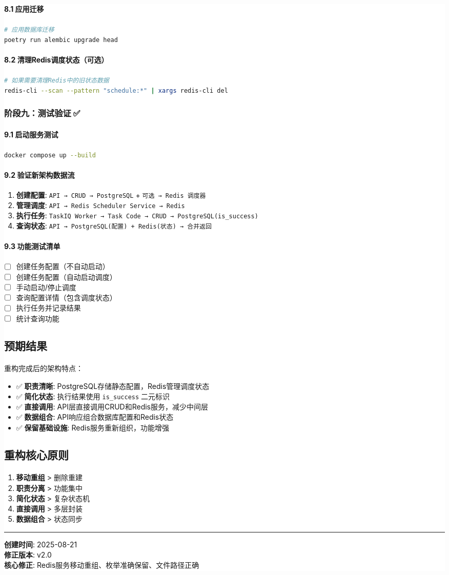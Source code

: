 #### 8.1 应用迁移
```bash
# 应用数据库迁移
poetry run alembic upgrade head
```

#### 8.2 清理Redis调度状态（可选）
```bash
# 如果需要清理Redis中的旧状态数据
redis-cli --scan --pattern "schedule:*" | xargs redis-cli del
```

### 阶段九：测试验证 ✅

#### 9.1 启动服务测试
```bash
docker compose up --build
```

#### 9.2 验证新架构数据流
1. **创建配置**: `API → CRUD → PostgreSQL` + `可选 → Redis 调度器`
2. **管理调度**: `API → Redis Scheduler Service → Redis`
3. **执行任务**: `TaskIQ Worker → Task Code → CRUD → PostgreSQL(is_success)`
4. **查询状态**: `API → PostgreSQL(配置) + Redis(状态) → 合并返回`

#### 9.3 功能测试清单
- [ ] 创建任务配置（不自动启动）
- [ ] 创建任务配置（自动启动调度）
- [ ] 手动启动/停止调度
- [ ] 查询配置详情（包含调度状态）
- [ ] 执行任务并记录结果
- [ ] 统计查询功能

## 预期结果

重构完成后的架构特点：
- ✅ **职责清晰**: PostgreSQL存储静态配置，Redis管理调度状态
- ✅ **简化状态**: 执行结果使用 `is_success` 二元标识
- ✅ **直接调用**: API层直接调用CRUD和Redis服务，减少中间层
- ✅ **数据组合**: API响应组合数据库配置和Redis状态
- ✅ **保留基础设施**: Redis服务重新组织，功能增强

## 重构核心原则

1. **移动重组** > 删除重建
2. **职责分离** > 功能集中
3. **简化状态** > 复杂状态机
4. **直接调用** > 多层封装
5. **数据组合** > 状态同步

---

**创建时间**: 2025-08-21  
**修正版本**: v2.0  
**核心修正**: Redis服务移动重组、枚举准确保留、文件路径正确
